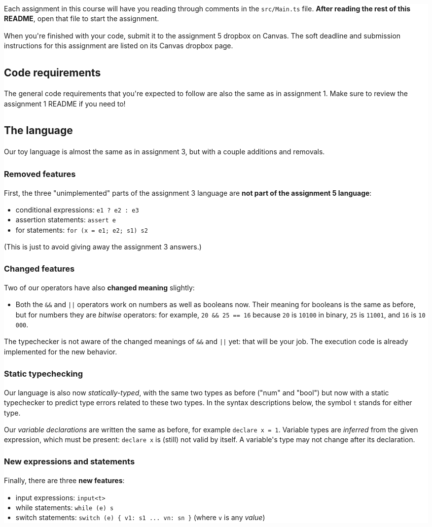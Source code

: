 Each assignment in this course will have you reading through comments in the `src/Main.ts` file. **After reading the rest of this README**, open that file to start the assignment.

When you're finished with your code, submit it to the assignment 5 dropbox on Canvas. The soft deadline and submission instructions for this assignment are listed on its Canvas dropbox page.

## Code requirements

The general code requirements that you're expected to follow are also the same as in assignment 1. Make sure to review the assignment 1 README if you need to!

## The language

Our toy language is almost the same as in assignment 3, but with a couple additions and removals.

### Removed features

First, the three "unimplemented" parts of the assignment 3 language are **not part of the assignment 5 language**:

- conditional expressions: `e1 ? e2 : e3`
- assertion statements: `assert e`
- for statements: `for (x = e1; e2; s1) s2`

(This is just to avoid giving away the assignment 3 answers.)

### Changed features

Two of our operators have also **changed meaning** slightly:

- Both the `&&` and `||` operators work on numbers as well as booleans now. Their meaning for booleans is the same as before, but for numbers they are *bitwise* operators: for example, `20 && 25 == 16` because `20` is `10100` in binary, `25` is `11001`, and `16` is `10000`.

The typechecker is not aware of the changed meanings of `&&` and `||` yet: that will be your job. The execution code is already implemented for the new behavior.

### Static typechecking

Our language is also now *statically-typed*, with the same two types as before ("num" and "bool") but now with a static typechecker to predict type errors related to these two types. In the syntax descriptions below, the symbol `t` stands for either type.

Our *variable declarations* are written the same as before, for example `declare x = 1`. Variable types are *inferred* from the given expression, which must be present: `declare x` is (still) not valid by itself. A variable's type may not change after its declaration.

### New expressions and statements

Finally, there are three **new features**:

- input expressions: `input<t>`
- while statements: `while (e) s`
- switch statements: `switch (e) { v1: s1 ... vn: sn }` (where `v` is any *value*)
